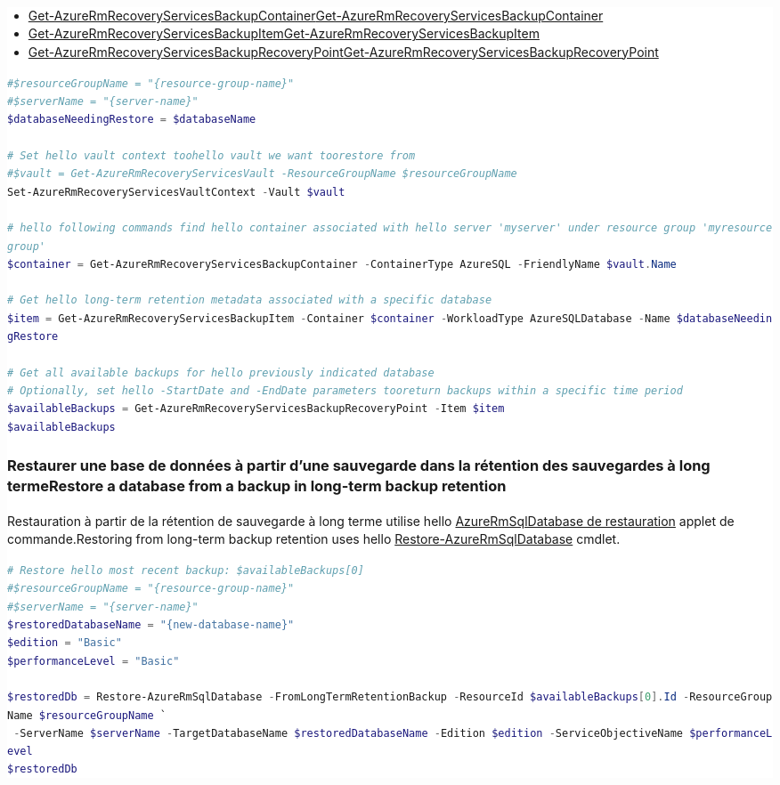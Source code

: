 - [<span data-ttu-id="1ef49-184">Get-AzureRmRecoveryServicesBackupContainer</span><span class="sxs-lookup"><span data-stu-id="1ef49-184">Get-AzureRmRecoveryServicesBackupContainer</span></span>](/powershell/module/azurerm.recoveryservices.backup/get-azurermrecoveryservicesbackupcontainer)
- [<span data-ttu-id="1ef49-185">Get-AzureRmRecoveryServicesBackupItem</span><span class="sxs-lookup"><span data-stu-id="1ef49-185">Get-AzureRmRecoveryServicesBackupItem</span></span>](/powershell/module/azurerm.recoveryservices.backup/get-azurermrecoveryservicesbackupitem)
- [<span data-ttu-id="1ef49-186">Get-AzureRmRecoveryServicesBackupRecoveryPoint</span><span class="sxs-lookup"><span data-stu-id="1ef49-186">Get-AzureRmRecoveryServicesBackupRecoveryPoint</span></span>](/powershell/module/azurerm.recoveryservices.backup/get-azurermrecoveryservicesbackuprecoverypoint)

```PowerShell
#$resourceGroupName = "{resource-group-name}"
#$serverName = "{server-name}"
$databaseNeedingRestore = $databaseName

# Set hello vault context toohello vault we want toorestore from
#$vault = Get-AzureRmRecoveryServicesVault -ResourceGroupName $resourceGroupName
Set-AzureRmRecoveryServicesVaultContext -Vault $vault

# hello following commands find hello container associated with hello server 'myserver' under resource group 'myresourcegroup'
$container = Get-AzureRmRecoveryServicesBackupContainer -ContainerType AzureSQL -FriendlyName $vault.Name

# Get hello long-term retention metadata associated with a specific database
$item = Get-AzureRmRecoveryServicesBackupItem -Container $container -WorkloadType AzureSQLDatabase -Name $databaseNeedingRestore

# Get all available backups for hello previously indicated database
# Optionally, set hello -StartDate and -EndDate parameters tooreturn backups within a specific time period
$availableBackups = Get-AzureRmRecoveryServicesBackupRecoveryPoint -Item $item
$availableBackups
```

### <a name="restore-a-database-from-a-backup-in-long-term-backup-retention"></a><span data-ttu-id="1ef49-187">Restaurer une base de données à partir d’une sauvegarde dans la rétention des sauvegardes à long terme</span><span class="sxs-lookup"><span data-stu-id="1ef49-187">Restore a database from a backup in long-term backup retention</span></span>

<span data-ttu-id="1ef49-188">Restauration à partir de la rétention de sauvegarde à long terme utilise hello [AzureRmSqlDatabase de restauration](/powershell/module/azurerm.sql/restore-azurermsqldatabase) applet de commande.</span><span class="sxs-lookup"><span data-stu-id="1ef49-188">Restoring from long-term backup retention uses hello [Restore-AzureRmSqlDatabase](/powershell/module/azurerm.sql/restore-azurermsqldatabase) cmdlet.</span></span>

```PowerShell
# Restore hello most recent backup: $availableBackups[0]
#$resourceGroupName = "{resource-group-name}"
#$serverName = "{server-name}"
$restoredDatabaseName = "{new-database-name}"
$edition = "Basic"
$performanceLevel = "Basic"

$restoredDb = Restore-AzureRmSqlDatabase -FromLongTermRetentionBackup -ResourceId $availableBackups[0].Id -ResourceGroupName $resourceGroupName `
 -ServerName $serverName -TargetDatabaseName $restoredDatabaseName -Edition $edition -ServiceObjectiveName $performanceLevel
$restoredDb
```
